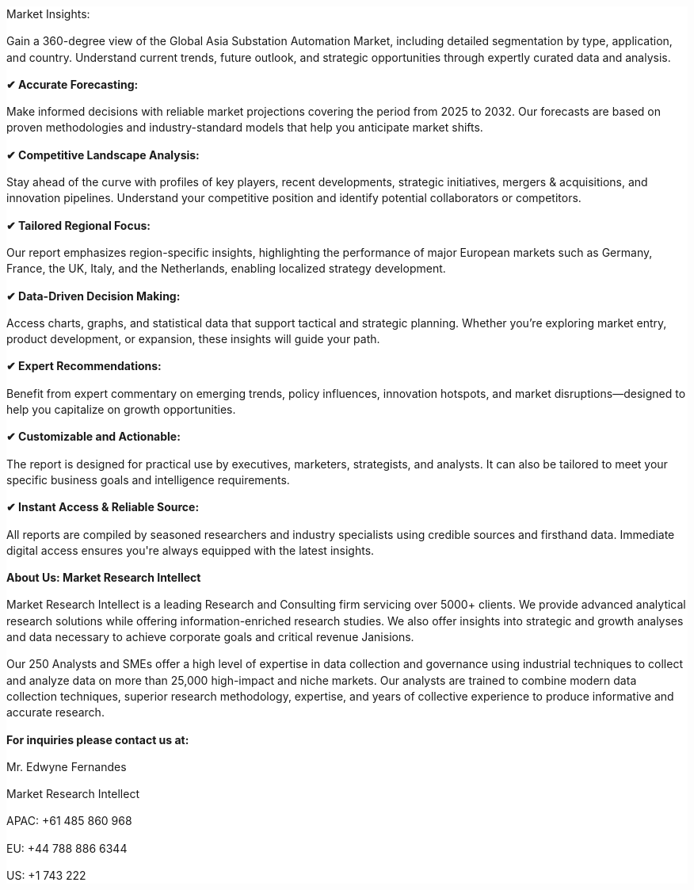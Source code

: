 Market Insights:</strong></p><p>Gain a 360-degree view of the Global Asia Substation Automation Market, including detailed segmentation by type, application, and country. Understand current trends, future outlook, and strategic opportunities through expertly curated data and analysis.</p><p><strong>✔ Accurate Forecasting:</strong></p><p>Make informed decisions with reliable market projections covering the period from 2025 to 2032. Our forecasts are based on proven methodologies and industry-standard models that help you anticipate market shifts.</p><p><strong>✔ Competitive Landscape Analysis:</strong></p><p>Stay ahead of the curve with profiles of key players, recent developments, strategic initiatives, mergers &amp; acquisitions, and innovation pipelines. Understand your competitive position and identify potential collaborators or competitors.</p><p><strong>✔ Tailored Regional Focus:</strong></p><p>Our report emphasizes region-specific insights, highlighting the performance of major European markets such as Germany, France, the UK, Italy, and the Netherlands, enabling localized strategy development.</p><p><strong>✔ Data-Driven Decision Making:</strong></p><p>Access charts, graphs, and statistical data that support tactical and strategic planning. Whether you&rsquo;re exploring market entry, product development, or expansion, these insights will guide your path.</p><p><strong>✔ Expert Recommendations:</strong></p><p>Benefit from expert commentary on emerging trends, policy influences, innovation hotspots, and market disruptions&mdash;designed to help you capitalize on growth opportunities.</p><p><strong>✔ Customizable and Actionable:</strong></p><p>The report is designed for practical use by executives, marketers, strategists, and analysts. It can also be tailored to meet your specific business goals and intelligence requirements.</p><p><strong>✔ Instant Access &amp; Reliable Source:</strong></p><p>All reports are compiled by seasoned researchers and industry specialists using credible sources and firsthand data. Immediate digital access ensures you're always equipped with the latest insights.</p><p><strong><span class="font-[700]">About Us: Market Research Intellect</span></strong></p><p><span class="">Market Research Intellect is a leading Research and Consulting firm servicing over 5000+ clients. We provide advanced analytical research solutions while offering information-enriched research studies.&nbsp;</span>We also offer insights into strategic and growth analyses and data necessary to achieve corporate goals and critical revenue Janisions.</p><p><span class="">Our 250 Analysts and SMEs offer a high level of expertise in data collection and governance using industrial techniques to collect and analyze data on more than 25,000 high-impact and niche markets. Our analysts are trained to combine modern data collection techniques, superior research methodology, expertise, and years of collective experience to produce informative and accurate research.</span></p><p><strong>For inquiries please contact us at:</strong></p><p>Mr. Edwyne Fernandes</p><p>Market Research Intellect</p><p>APAC: +61 485 860 968</p><p>EU: +44 788 886 6344</p><p>US: +1 743 222